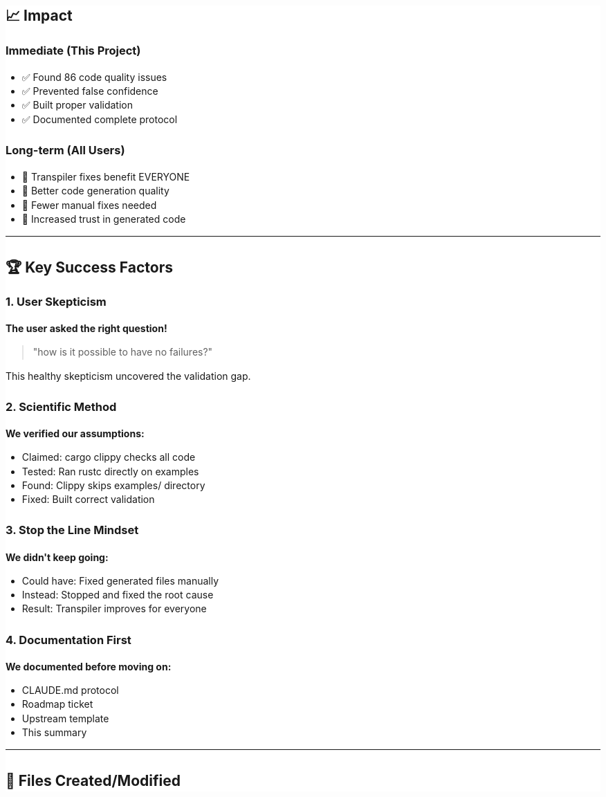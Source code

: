 
## 📈 Impact

### Immediate (This Project)
- ✅ Found 86 code quality issues
- ✅ Prevented false confidence
- ✅ Built proper validation
- ✅ Documented complete protocol

### Long-term (All Users)
- 🎯 Transpiler fixes benefit EVERYONE
- 🎯 Better code generation quality
- 🎯 Fewer manual fixes needed
- 🎯 Increased trust in generated code

---

## 🏆 Key Success Factors

### 1. User Skepticism
**The user asked the right question!**
> "how is it possible to have no failures?"

This healthy skepticism uncovered the validation gap.

### 2. Scientific Method
**We verified our assumptions:**
- Claimed: cargo clippy checks all code
- Tested: Ran rustc directly on examples
- Found: Clippy skips examples/ directory
- Fixed: Built correct validation

### 3. Stop the Line Mindset
**We didn't keep going:**
- Could have: Fixed generated files manually
- Instead: Stopped and fixed the root cause
- Result: Transpiler improves for everyone

### 4. Documentation First
**We documented before moving on:**
- CLAUDE.md protocol
- Roadmap ticket
- Upstream template
- This summary

---

## 📝 Files Created/Modified
